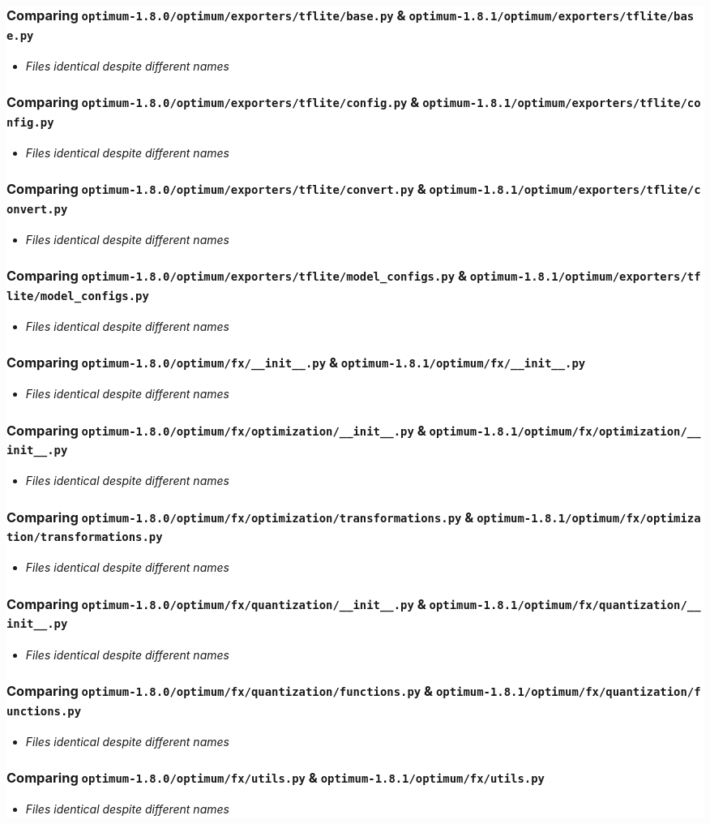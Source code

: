 ### Comparing `optimum-1.8.0/optimum/exporters/tflite/base.py` & `optimum-1.8.1/optimum/exporters/tflite/base.py`

 * *Files identical despite different names*

### Comparing `optimum-1.8.0/optimum/exporters/tflite/config.py` & `optimum-1.8.1/optimum/exporters/tflite/config.py`

 * *Files identical despite different names*

### Comparing `optimum-1.8.0/optimum/exporters/tflite/convert.py` & `optimum-1.8.1/optimum/exporters/tflite/convert.py`

 * *Files identical despite different names*

### Comparing `optimum-1.8.0/optimum/exporters/tflite/model_configs.py` & `optimum-1.8.1/optimum/exporters/tflite/model_configs.py`

 * *Files identical despite different names*

### Comparing `optimum-1.8.0/optimum/fx/__init__.py` & `optimum-1.8.1/optimum/fx/__init__.py`

 * *Files identical despite different names*

### Comparing `optimum-1.8.0/optimum/fx/optimization/__init__.py` & `optimum-1.8.1/optimum/fx/optimization/__init__.py`

 * *Files identical despite different names*

### Comparing `optimum-1.8.0/optimum/fx/optimization/transformations.py` & `optimum-1.8.1/optimum/fx/optimization/transformations.py`

 * *Files identical despite different names*

### Comparing `optimum-1.8.0/optimum/fx/quantization/__init__.py` & `optimum-1.8.1/optimum/fx/quantization/__init__.py`

 * *Files identical despite different names*

### Comparing `optimum-1.8.0/optimum/fx/quantization/functions.py` & `optimum-1.8.1/optimum/fx/quantization/functions.py`

 * *Files identical despite different names*

### Comparing `optimum-1.8.0/optimum/fx/utils.py` & `optimum-1.8.1/optimum/fx/utils.py`

 * *Files identical despite different names*
